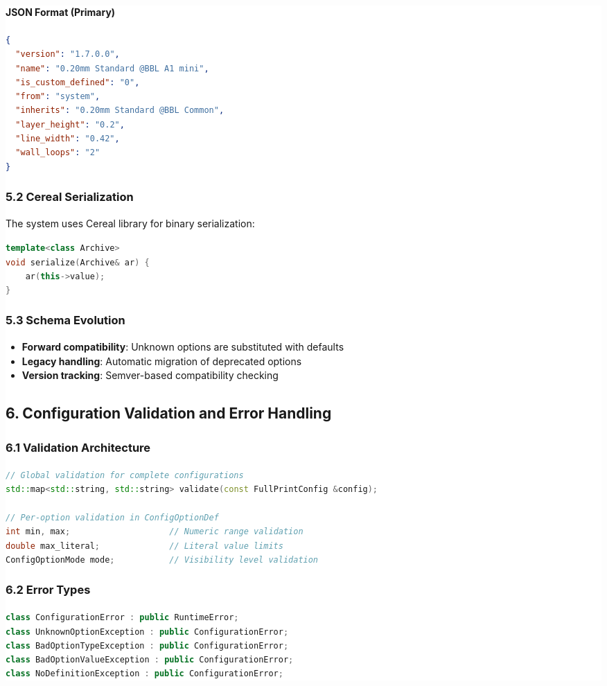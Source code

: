 #### JSON Format (Primary)
```json
{
  "version": "1.7.0.0",
  "name": "0.20mm Standard @BBL A1 mini",
  "is_custom_defined": "0",
  "from": "system",
  "inherits": "0.20mm Standard @BBL Common",
  "layer_height": "0.2",
  "line_width": "0.42",
  "wall_loops": "2"
}
```

### 5.2 Cereal Serialization

The system uses Cereal library for binary serialization:

```cpp
template<class Archive> 
void serialize(Archive& ar) {
    ar(this->value);
}
```

### 5.3 Schema Evolution

- **Forward compatibility**: Unknown options are substituted with defaults
- **Legacy handling**: Automatic migration of deprecated options
- **Version tracking**: Semver-based compatibility checking

## 6. Configuration Validation and Error Handling

### 6.1 Validation Architecture

```cpp
// Global validation for complete configurations
std::map<std::string, std::string> validate(const FullPrintConfig &config);

// Per-option validation in ConfigOptionDef
int min, max;                    // Numeric range validation
double max_literal;              // Literal value limits
ConfigOptionMode mode;           // Visibility level validation
```

### 6.2 Error Types

```cpp
class ConfigurationError : public RuntimeError;
class UnknownOptionException : public ConfigurationError;
class BadOptionTypeException : public ConfigurationError;
class BadOptionValueException : public ConfigurationError;
class NoDefinitionException : public ConfigurationError;
```
